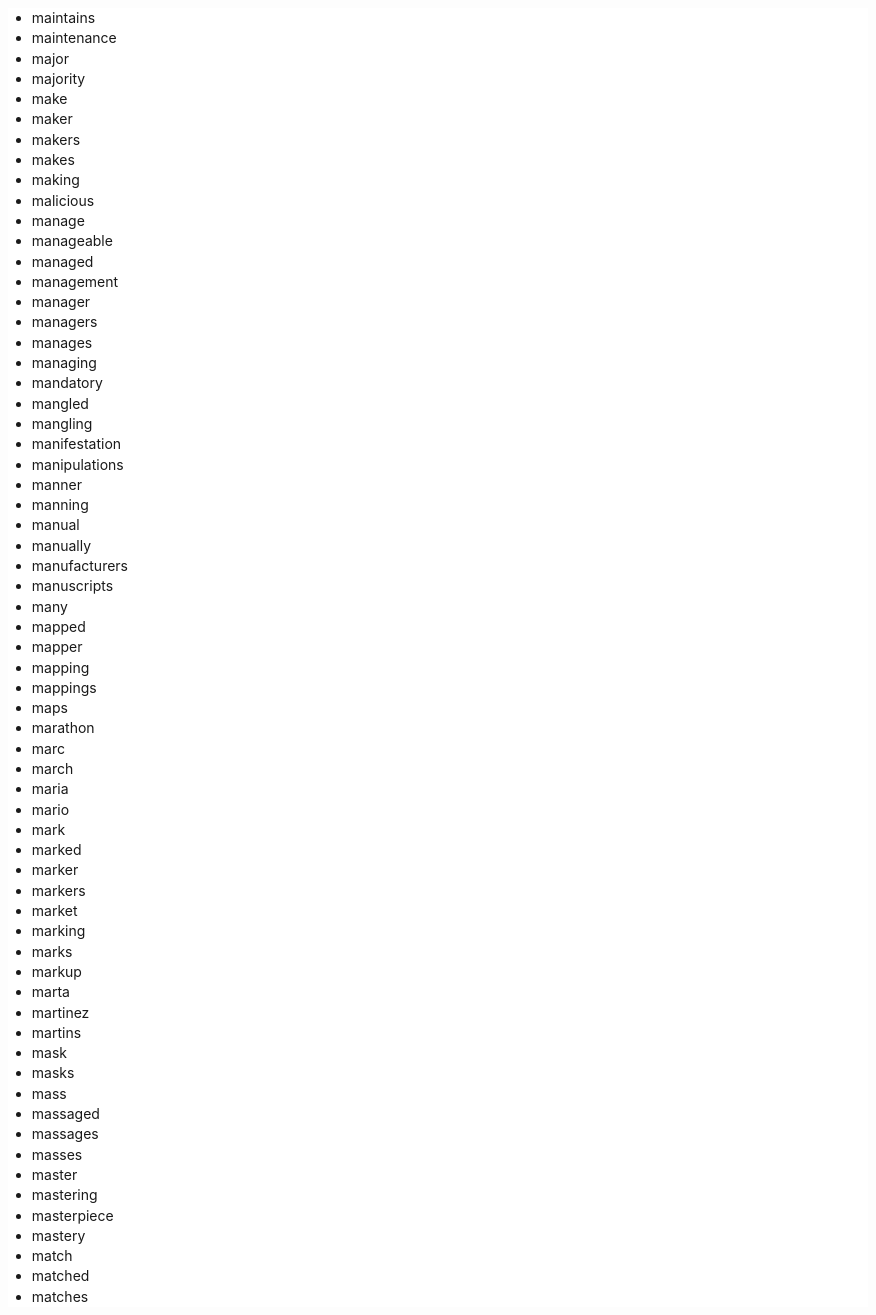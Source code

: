 - maintains
- maintenance
- major
- majority
- make
- maker
- makers
- makes
- making
- malicious
- manage
- manageable
- managed
- management
- manager
- managers
- manages
- managing
- mandatory
- mangled
- mangling
- manifestation
- manipulations
- manner
- manning
- manual
- manually
- manufacturers
- manuscripts
- many
- mapped
- mapper
- mapping
- mappings
- maps
- marathon
- marc
- march
- maria
- mario
- mark
- marked
- marker
- markers
- market
- marking
- marks
- markup
- marta
- martinez
- martins
- mask
- masks
- mass
- massaged
- massages
- masses
- master
- mastering
- masterpiece
- mastery
- match
- matched
- matches